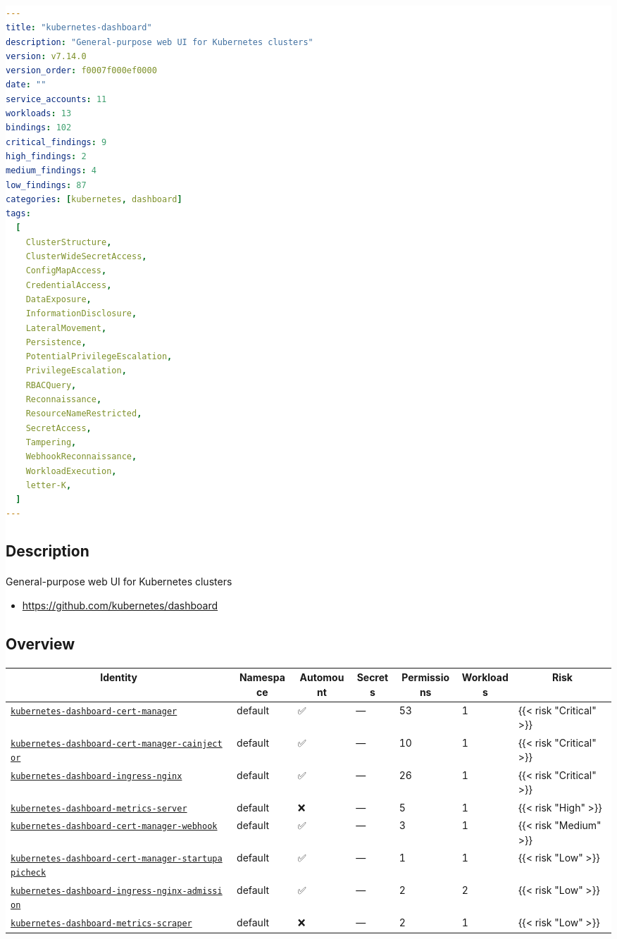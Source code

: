 ```yaml
---
title: "kubernetes-dashboard"
description: "General-purpose web UI for Kubernetes clusters"
version: v7.14.0
version_order: f0007f000ef0000
date: ""
service_accounts: 11
workloads: 13
bindings: 102
critical_findings: 9
high_findings: 2
medium_findings: 4
low_findings: 87
categories: [kubernetes, dashboard]
tags:
  [
    ClusterStructure,
    ClusterWideSecretAccess,
    ConfigMapAccess,
    CredentialAccess,
    DataExposure,
    InformationDisclosure,
    LateralMovement,
    Persistence,
    PotentialPrivilegeEscalation,
    PrivilegeEscalation,
    RBACQuery,
    Reconnaissance,
    ResourceNameRestricted,
    SecretAccess,
    Tampering,
    WebhookReconnaissance,
    WorkloadExecution,
    letter-K,
  ]
---
```


## Description

General-purpose web UI for Kubernetes clusters

- https://github.com/kubernetes/dashboard

## Overview

| Identity                                                                                                     | Namespace | Automount | Secrets | Permissions | Workloads | Risk                    |
| ------------------------------------------------------------------------------------------------------------ | --------- | --------- | ------- | ----------- | --------- | ----------------------- |
| [`kubernetes-dashboard-cert-manager`](#sa-kubernetes-dashboard-cert-manager)                                 | default   | ✅        | —       | 53          | 1         | {{< risk "Critical" >}} |
| [`kubernetes-dashboard-cert-manager-cainjector`](#sa-kubernetes-dashboard-cert-manager-cainjector)           | default   | ✅        | —       | 10          | 1         | {{< risk "Critical" >}} |
| [`kubernetes-dashboard-ingress-nginx`](#sa-kubernetes-dashboard-ingress-nginx)                               | default   | ✅        | —       | 26          | 1         | {{< risk "Critical" >}} |
| [`kubernetes-dashboard-metrics-server`](#sa-kubernetes-dashboard-metrics-server)                             | default   | ❌        | —       | 5           | 1         | {{< risk "High" >}}     |
| [`kubernetes-dashboard-cert-manager-webhook`](#sa-kubernetes-dashboard-cert-manager-webhook)                 | default   | ✅        | —       | 3           | 1         | {{< risk "Medium" >}}   |
| [`kubernetes-dashboard-cert-manager-startupapicheck`](#sa-kubernetes-dashboard-cert-manager-startupapicheck) | default   | ✅        | —       | 1           | 1         | {{< risk "Low" >}}      |
| [`kubernetes-dashboard-ingress-nginx-admission`](#sa-kubernetes-dashboard-ingress-nginx-admission)           | default   | ✅        | —       | 2           | 2         | {{< risk "Low" >}}      |
| [`kubernetes-dashboard-metrics-scraper`](#sa-kubernetes-dashboard-metrics-scraper)                           | default   | ❌        | —       | 2           | 1         | {{< risk "Low" >}}      |